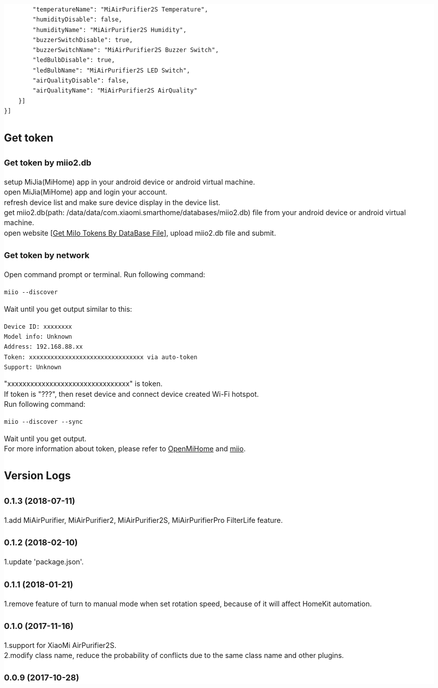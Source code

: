 ```
        "temperatureName": "MiAirPurifier2S Temperature",
        "humidityDisable": false,
        "humidityName": "MiAirPurifier2S Humidity",
        "buzzerSwitchDisable": true,
        "buzzerSwitchName": "MiAirPurifier2S Buzzer Switch",
        "ledBulbDisable": true,
        "ledBulbName": "MiAirPurifier2S LED Switch",
        "airQualityDisable": false,
        "airQualityName": "MiAirPurifier2S AirQuality"
    }]
}]
```

## Get token
### Get token by miio2.db
setup MiJia(MiHome) app in your android device or android virtual machine.   
open MiJia(MiHome) app and login your account.   
refresh device list and make sure device display in the device list.   
get miio2.db(path: /data/data/com.xiaomi.smarthome/databases/miio2.db) file from your android device or android virtual machine.   
open website [[Get MiIo Tokens By DataBase File](http://miio2.yinhh.com/)], upload miio2.db file and submit.    
### Get token by network
Open command prompt or terminal. Run following command:
```
miio --discover
```
Wait until you get output similar to this:
```
Device ID: xxxxxxxx   
Model info: Unknown   
Address: 192.168.88.xx   
Token: xxxxxxxxxxxxxxxxxxxxxxxxxxxxxxxx via auto-token   
Support: Unknown   
```
"xxxxxxxxxxxxxxxxxxxxxxxxxxxxxxxx" is token.   
If token is "???", then reset device and connect device created Wi-Fi hotspot.   
Run following command:   
```
miio --discover --sync
```
Wait until you get output.   
For more information about token, please refer to [OpenMiHome](https://github.com/OpenMiHome/mihome-binary-protocol) and [miio](https://github.com/aholstenson/miio).   

## Version Logs
### 0.1.3 (2018-07-11)
1.add MiAirPurifier, MiAirPurifier2, MiAirPurifier2S, MiAirPurifierPro FilterLife feature.   
### 0.1.2 (2018-02-10)
1.update 'package.json'.   
### 0.1.1 (2018-01-21)
1.remove feature of turn to manual mode when set rotation speed, because of it will affect HomeKit automation.   
### 0.1.0 (2017-11-16)
1.support for XiaoMi AirPurifier2S.   
2.modify class name, reduce the probability of conflicts due to the same class name and other plugins.   
### 0.0.9 (2017-10-28)